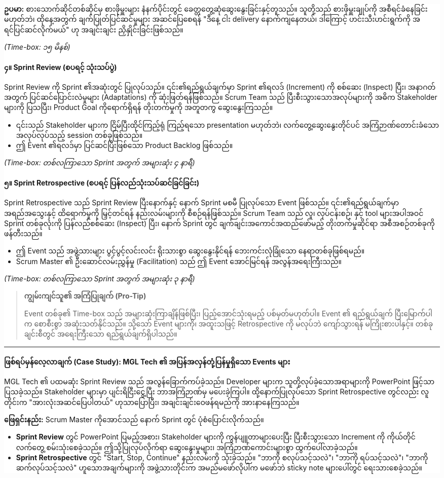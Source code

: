 **ဥပမာ:** စားသောက်ဆိုင်တစ်ဆိုင်မှ စားဖိုမှူးများ နံနက်ပိုင်းတွင် ခေတ္တတွေ့ဆုံဆွေးနွေးခြင်းနှင့်တူသည်။ သူတို့သည် စားဖိုမှူးချုပ်ကို အစီရင်ခံနေခြင်းမဟုတ်ဘဲ၊ ထိုနေ့အတွက် ချက်ပြုတ်ပြင်ဆင်မှုများ အဆင်ပြေစေရန် "ဒီနေ့ ငါး delivery နောက်ကျနေတယ်၊ ဒါကြောင့် ဟင်းသီးဟင်းရွက်ကို အရင်ပြင်ဆင်လိုက်မယ်" ဟု အချင်းချင်း ညှိနှိုင်းခြင်းဖြစ်သည်။

*(Time-box: ၁၅ မိနစ်)*

#### **၄။ Sprint Review (စပရင့် သုံးသပ်ပွဲ)**

Sprint Review ကို Sprint ၏အဆုံးတွင် ပြုလုပ်သည်။ ၎င်း၏ရည်ရွယ်ချက်မှာ Sprint ၏ရလဒ် (Increment) ကို စစ်ဆေး (Inspect) ပြီး၊ အနာဂတ်အတွက် ပြင်ဆင်ပြောင်းလဲမှုများ (Adaptations) ကို ဆုံးဖြတ်ရန်ဖြစ်သည်။ Scrum Team သည် ပြီးစီးသွားသောအလုပ်များကို အဓိက Stakeholder များကို ပြသပြီး၊ Product Goal ကိုရောက်ရှိရန် တိုးတက်မှုကို အတူတကွ ဆွေးနွေးကြသည်။

*   ၎င်းသည် Stakeholder များက ငြိမ်ပြီးထိုင်ကြည့်ရုံ ကြည့်ရသော presentation မဟုတ်ဘဲ၊ လက်တွေ့ဆွေးနွေးတိုင်ပင် အကြံဉာဏ်တောင်းခံသော အလုပ်လုပ်သည့် session တစ်ခုဖြစ်သည်။
*   ဤ Event ၏ရလဒ်မှာ ပြင်ဆင်ပြီးဖြစ်သော Product Backlog ဖြစ်သည်။

*(Time-box: တစ်လကြာသော Sprint အတွက် အများဆုံး ၄ နာရီ)*

#### **၅။ Sprint Retrospective (စပရင့် ပြန်လည်သုံးသပ်ဆင်ခြင်ခြင်း)**

Sprint Retrospective သည် Sprint Review ပြီးနောက်နှင့် နောက် Sprint မစမီ ပြုလုပ်သော Event ဖြစ်သည်။ ၎င်း၏ရည်ရွယ်ချက်မှာ အရည်အသွေးနှင့် ထိရောက်မှုကို မြှင့်တင်ရန် နည်းလမ်းများကို စီစဉ်ရန်ဖြစ်သည်။ Scrum Team သည် လူ၊ လုပ်ငန်းစဉ်၊ နှင့် tool များအပါအဝင် Sprint တစ်ခုလုံးကို ပြန်လည်စစ်ဆေး (Inspect) ပြီး၊ နောက် Sprint တွင် ချက်ချင်းအကောင်အထည်ဖော်မည့် တိုးတက်မှုဆိုင်ရာ အစီအစဉ်တစ်ခုကို ဖန်တီးသည်။

*   ဤ Event သည် အဖွဲ့သားများ ပွင့်ပွင့်လင်းလင်း ရိုးသားစွာ ဆွေးနွေးနိုင်ရန် ဘေးကင်းလုံခြုံသော နေရာတစ်ခုဖြစ်ရမည်။
*   Scrum Master ၏ ဦးဆောင်လမ်းညွှန်မှု (Facilitation) သည် ဤ Event အောင်မြင်ရန် အလွန်အရေးကြီးသည်။

*(Time-box: တစ်လကြာသော Sprint အတွက် အများဆုံး ၃ နာရီ)*

> **ကျွမ်းကျင်သူ၏ အကြံပြုချက် (Pro-Tip)**
>
> Event တစ်ခု၏ Time-box သည် အများဆုံးကြာချိန်ဖြစ်ပြီး၊ ပြည့်အောင်သုံးရမည့် ပစ်မှတ်မဟုတ်ပါ။ Event ၏ ရည်ရွယ်ချက် ပြီးမြောက်ပါက စောစီးစွာ အဆုံးသတ်နိုင်သည်။ သို့သော် Event များကို၊ အထူးသဖြင့် Retrospective ကို မလုပ်ဘဲ ကျော်သွားရန် မကြိုးစားပါနှင့်။ တစ်ခုချင်းစီတွင် အရေးကြီးသော ရည်ရွယ်ချက်ရှိပါသည်။

---

#### **ဖြစ်ရပ်မှန်လေ့လာချက် (Case Study): MGL Tech ၏ အပြန်အလှန်တုံ့ပြန်မှုရှိသော Events များ**

MGL Tech ၏ ပထမဆုံး Sprint Review သည် အလွန်ခြောက်ကပ်ခဲ့သည်။ Developer များက သူတို့လုပ်ခဲ့သောအရာများကို PowerPoint ဖြင့်သာ ပြသခဲ့သည်။ Stakeholder များမှာ ပျင်းရိငြီးငွေ့ပြီး ဘာအကြံဉာဏ်မှ မပေးခဲ့ကြပါ။ ထို့နောက်ပြုလုပ်သော Sprint Retrospective တွင်လည်း လူတိုင်းက "အားလုံးအဆင်ပြေပါတယ်" ဟုသာပြောပြီး၊ အချင်းချင်းဝေဖန်ရမည်ကို အားနာနေကြသည်။

**ဖြေရှင်းနည်း:** Scrum Master ကိုအောင်သည် နောက် Sprint တွင် ပုံစံပြောင်းလိုက်သည်။
*   **Sprint Review** တွင် PowerPoint ပြမည့်အစား၊ Stakeholder များကို ကွန်ပျူတာများပေးပြီး ပြီးစီးသွားသော Increment ကို ကိုယ်တိုင်လက်တွေ့ စမ်းသုံးစေခဲ့သည်။ ဤသို့ပြုလုပ်လိုက်ရာ ဆွေးနွေးမှုများ၊ အကြံဉာဏ်ကောင်းများစွာ ထွက်ပေါ်လာခဲ့သည်။
*   **Sprint Retrospective** တွင် "Start, Stop, Continue" နည်းလမ်းကို သုံးခဲ့သည်။ "ဘာကို စလုပ်သင့်သလဲ"၊ "ဘာကို ရပ်သင့်သလဲ"၊ "ဘာကို ဆက်လုပ်သင့်သလဲ" ဟူသောအချက်များကို အဖွဲ့သားတိုင်းက အမည်မဖော်လိုပါက မဖော်ဘဲ sticky note များပေါ်တွင် ရေးသားစေခဲ့သည်။
